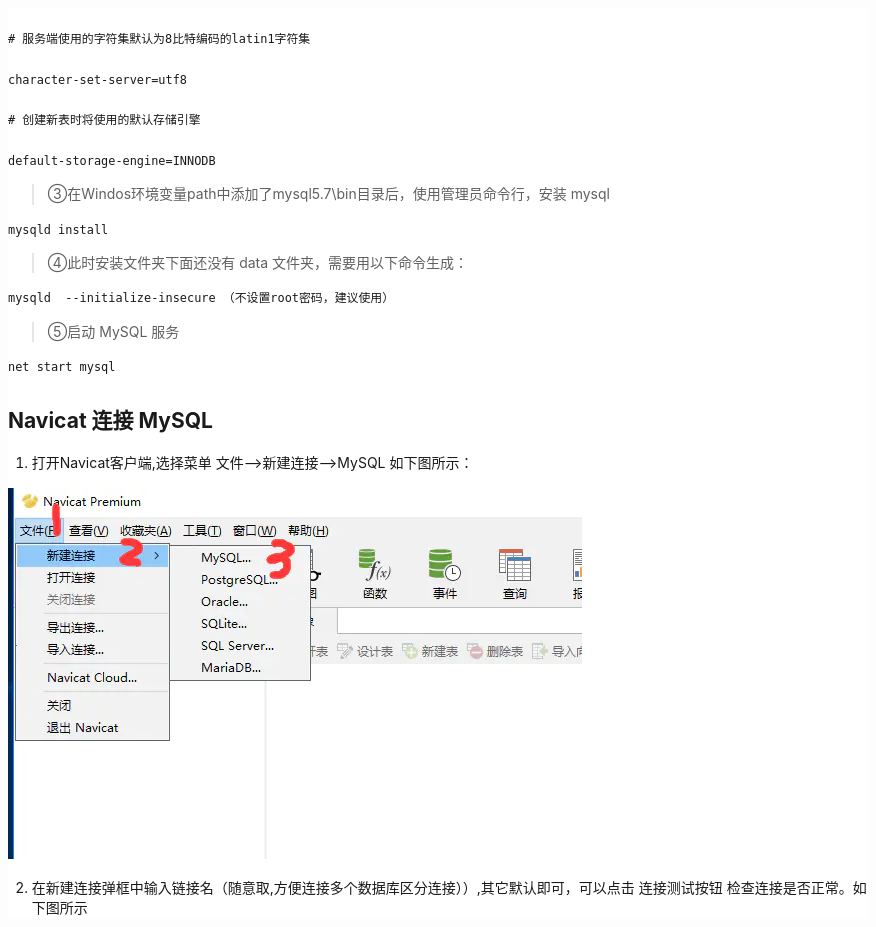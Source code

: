 ```mysql

# 服务端使用的字符集默认为8比特编码的latin1字符集

character-set-server=utf8

# 创建新表时将使用的默认存储引擎

default-storage-engine=INNODB

```

>③在Windos环境变量path中添加了mysql5.7\bin目录后，使用管理员命令行，安装 mysql

```mysql
mysqld install
```

> ④此时安装文件夹下面还没有 data 文件夹，需要用以下命令生成：

```mysql
mysqld  --initialize-insecure （不设置root密码，建议使用）
```

> ⑤启动 MySQL 服务

```mysql
net start mysql
```

## Navicat 连接 MySQL

1. 打开Navicat客户端,选择菜单 文件-->新建连接-->MySQL 如下图所示：

![](实习笔记.assets/Navicat连接数据库.png)

2. 在新建连接弹框中输入链接名（随意取,方便连接多个数据库区分连接））,其它默认即可，可以点击 连接测试按钮 检查连接是否正常。如下图所示
